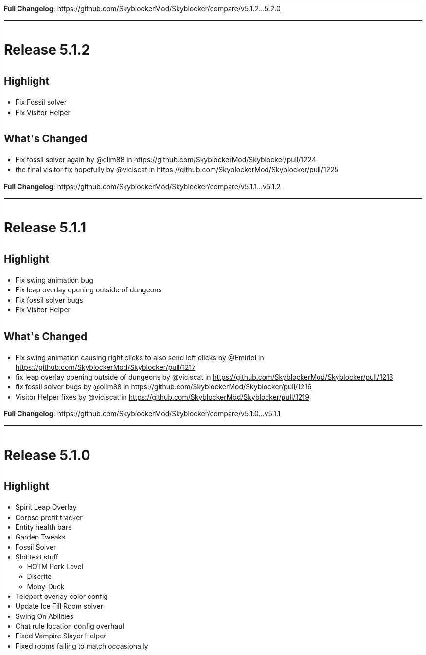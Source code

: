 **Full Changelog**: https://github.com/SkyblockerMod/Skyblocker/compare/v5.1.2...5.2.0
___
# Release 5.1.2

## Highlight
* Fix Fossil solver
* Fix Visitor Helper

## What's Changed
* Fix fossil solver again by @olim88 in https://github.com/SkyblockerMod/Skyblocker/pull/1224
* the final visitor fix hopefully by @viciscat in https://github.com/SkyblockerMod/Skyblocker/pull/1225

**Full Changelog**: https://github.com/SkyblockerMod/Skyblocker/compare/v5.1.1...v5.1.2
___
# Release 5.1.1

## Highlight
* Fix swing animation bug
* Fix leap overlay opening outside of dungeons
* Fix fossil solver bugs
* Fix Visitor Helper

## What's Changed
* Fix swing animation causing right clicks to also send left clicks by @Emirlol in https://github.com/SkyblockerMod/Skyblocker/pull/1217
* fix leap overlay opening outside of dungeons by @viciscat in https://github.com/SkyblockerMod/Skyblocker/pull/1218
* fix fossil solver bugs by @olim88 in https://github.com/SkyblockerMod/Skyblocker/pull/1216
* Visitor Helper fixes by @viciscat in https://github.com/SkyblockerMod/Skyblocker/pull/1219

**Full Changelog**: https://github.com/SkyblockerMod/Skyblocker/compare/v5.1.0...v5.1.1
___
# Release 5.1.0

## Highlight
* Spirit Leap Overlay
* Corpse profit tracker
* Entity health bars
* Garden Tweaks
* Fossil Solver
* Slot text stuff
    * HOTM Perk Level
    * Discrite
    * Moby-Duck
* Teleport overlay color config
* Update Ice Fill Room solver
* Swing On Abilities
* Chat rule location config overhaul
* Fixed Vampire Slayer Helper
* Fixed rooms failing to match occasionally
